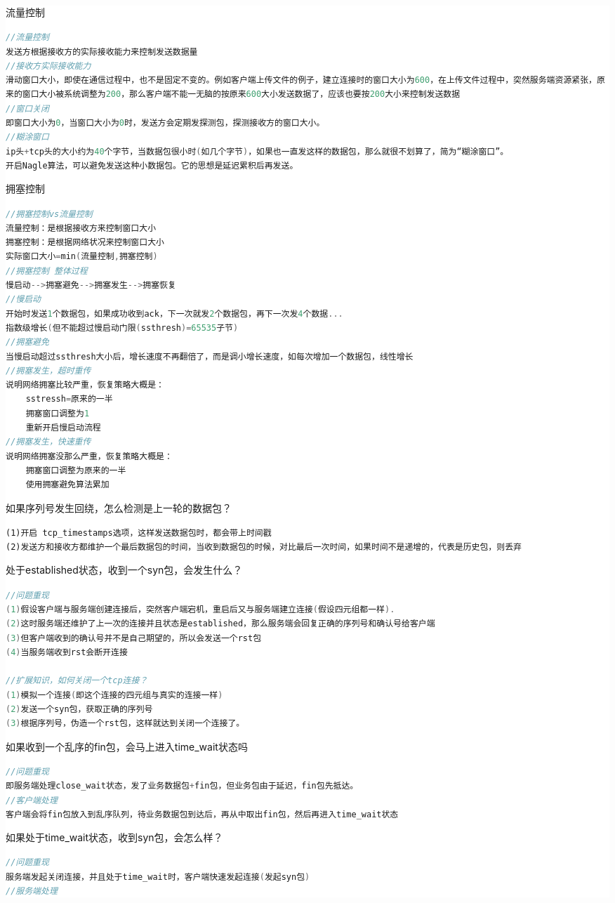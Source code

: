 流量控制
```c
//流量控制
发送方根据接收方的实际接收能力来控制发送数据量
//接收方实际接收能力
滑动窗口大小，即使在通信过程中，也不是固定不变的。例如客户端上传文件的例子，建立连接时的窗口大小为600，在上传文件过程中，突然服务端资源紧张，原来的窗口大小被系统调整为200，那么客户端不能一无脑的按原来600大小发送数据了，应该也要按200大小来控制发送数据
//窗口关闭
即窗口大小为0，当窗口大小为0时，发送方会定期发探测包，探测接收方的窗口大小。
//糊涂窗口
ip头+tcp头的大小约为40个字节，当数据包很小时(如几个字节)，如果也一直发这样的数据包，那么就很不划算了，简为“糊涂窗口”。
开启Nagle算法，可以避免发送这种小数据包。它的思想是延迟累积后再发送。
```
拥塞控制
```c
//拥塞控制vs流量控制
流量控制：是根据接收方来控制窗口大小
拥塞控制：是根据网络状况来控制窗口大小
实际窗口大小=min(流量控制,拥塞控制)
//拥塞控制 整体过程
慢启动-->拥塞避免-->拥塞发生-->拥塞恢复
//慢启动
开始时发送1个数据包，如果成功收到ack，下一次就发2个数据包，再下一次发4个数据...
指数级增长(但不能超过慢启动门限(ssthresh)=65535子节)
//拥塞避免
当慢启动超过ssthresh大小后，增长速度不再翻倍了，而是调小增长速度，如每次增加一个数据包，线性增长
//拥塞发生，超时重传
说明网络拥塞比较严重，恢复策略大概是：
    sstressh=原来的一半
    拥塞窗口调整为1
    重新开启慢启动流程
//拥塞发生，快速重传
说明网络拥塞没那么严重，恢复策略大概是：
    拥塞窗口调整为原来的一半
    使用拥塞避免算法累加
```
如果序列号发生回绕，怎么检测是上一轮的数据包？
```
(1)开启 tcp_timestamps选项，这样发送数据包时，都会带上时间戳
(2)发送方和接收方都维护一个最后数据包的时间，当收到数据包的时候，对比最后一次时间，如果时间不是递增的，代表是历史包，则丢弃
```
处于established状态，收到一个syn包，会发生什么？
```c
//问题重现
(1)假设客户端与服务端创建连接后，突然客户端宕机，重启后又与服务端建立连接(假设四元组都一样).
(2)这时服务端还维护了上一次的连接并且状态是established，那么服务端会回复正确的序列号和确认号给客户端
(3)但客户端收到的确认号并不是自己期望的，所以会发送一个rst包
(4)当服务端收到rst会断开连接

//扩展知识，如何关闭一个tcp连接？
(1)模拟一个连接(即这个连接的四元组与真实的连接一样)
(2)发送一个syn包，获取正确的序列号
(3)根据序列号，伪造一个rst包，这样就达到关闭一个连接了。
```
如果收到一个乱序的fin包，会马上进入time_wait状态吗
```c
//问题重现 
即服务端处理close_wait状态，发了业务数据包+fin包，但业务包由于延迟，fin包先抵达。
//客户端处理
客户端会将fin包放入到乱序队列，待业务数据包到达后，再从中取出fin包，然后再进入time_wait状态
```
如果处于time_wait状态，收到syn包，会怎么样？
```c
//问题重现
服务端发起关闭连接，并且处于time_wait时，客户端快速发起连接(发起syn包)
//服务端处理
```